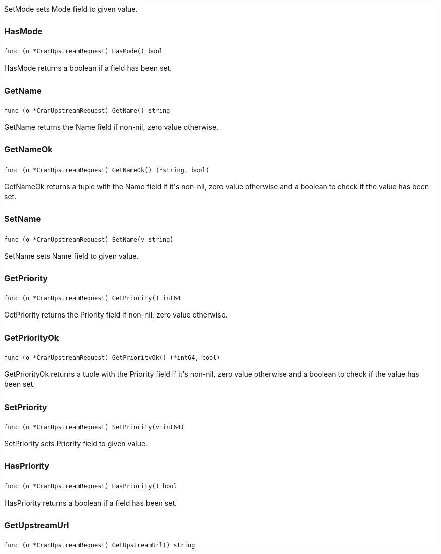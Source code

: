 SetMode sets Mode field to given value.

### HasMode

`func (o *CranUpstreamRequest) HasMode() bool`

HasMode returns a boolean if a field has been set.

### GetName

`func (o *CranUpstreamRequest) GetName() string`

GetName returns the Name field if non-nil, zero value otherwise.

### GetNameOk

`func (o *CranUpstreamRequest) GetNameOk() (*string, bool)`

GetNameOk returns a tuple with the Name field if it's non-nil, zero value otherwise
and a boolean to check if the value has been set.

### SetName

`func (o *CranUpstreamRequest) SetName(v string)`

SetName sets Name field to given value.


### GetPriority

`func (o *CranUpstreamRequest) GetPriority() int64`

GetPriority returns the Priority field if non-nil, zero value otherwise.

### GetPriorityOk

`func (o *CranUpstreamRequest) GetPriorityOk() (*int64, bool)`

GetPriorityOk returns a tuple with the Priority field if it's non-nil, zero value otherwise
and a boolean to check if the value has been set.

### SetPriority

`func (o *CranUpstreamRequest) SetPriority(v int64)`

SetPriority sets Priority field to given value.

### HasPriority

`func (o *CranUpstreamRequest) HasPriority() bool`

HasPriority returns a boolean if a field has been set.

### GetUpstreamUrl

`func (o *CranUpstreamRequest) GetUpstreamUrl() string`
